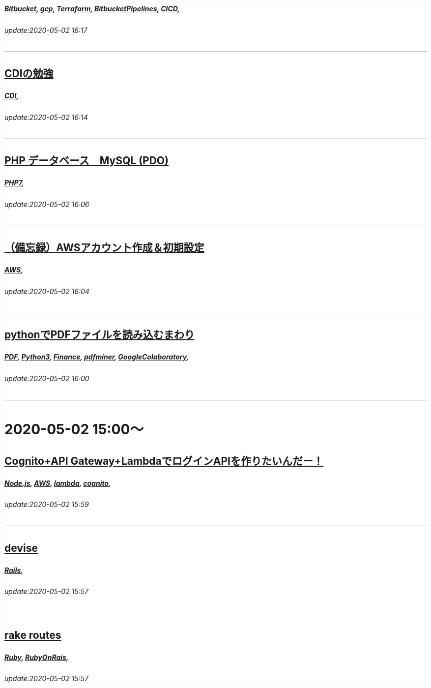 ##### [Bitbucket](https://qiita.com/tags/Bitbucket), [gcp](https://qiita.com/tags/gcp), [Terraform](https://qiita.com/tags/Terraform), [BitbucketPipelines](https://qiita.com/tags/BitbucketPipelines), [CICD](https://qiita.com/tags/CICD), 
###### update:2020-05-02 16:17
---
## [CDIの勉強](https://qiita.com/yasu-suge/items/173dc8273c1575f1e1a0)
##### [CDI](https://qiita.com/tags/CDI), 
###### update:2020-05-02 16:14
---
## [PHP データベース　MySQL (PDO)](https://qiita.com/BohanXIXIXI/items/cbf5ce0658fba6d3b352)
##### [PHP7](https://qiita.com/tags/PHP7), 
###### update:2020-05-02 16:06
---
## [（備忘録）AWSアカウント作成＆初期設定](https://qiita.com/zono_0/items/a79715d1fc388b84aa12)
##### [AWS](https://qiita.com/tags/AWS), 
###### update:2020-05-02 16:04
---
## [pythonでPDFファイルを読み込むまわり](https://qiita.com/Fortinbras/items/7ef5bb9dfd91e0cbb96f)
##### [PDF](https://qiita.com/tags/PDF), [Python3](https://qiita.com/tags/Python3), [Finance](https://qiita.com/tags/Finance), [pdfminer](https://qiita.com/tags/pdfminer), [GoogleColaboratory](https://qiita.com/tags/GoogleColaboratory), 
###### update:2020-05-02 16:00
---




# 2020-05-02 15:00～
## [Cognito+API Gateway+LambdaでログインAPIを作りたいんだー！](https://qiita.com/seobomi/items/5dd1db15a7c81675aacf)
##### [Node.js](https://qiita.com/tags/Node.js), [AWS](https://qiita.com/tags/AWS), [lambda](https://qiita.com/tags/lambda), [cognito](https://qiita.com/tags/cognito), 
###### update:2020-05-02 15:59
---
## [devise](https://qiita.com/QgqKZmHUkJv26pG/items/fc80e29a6f8e400822f7)
##### [Rails](https://qiita.com/tags/Rails), 
###### update:2020-05-02 15:57
---
## [rake routes](https://qiita.com/QgqKZmHUkJv26pG/items/1ee03bc5d4cb73ae5cf9)
##### [Ruby](https://qiita.com/tags/Ruby), [RubyOnRais](https://qiita.com/tags/RubyOnRais), 
###### update:2020-05-02 15:57